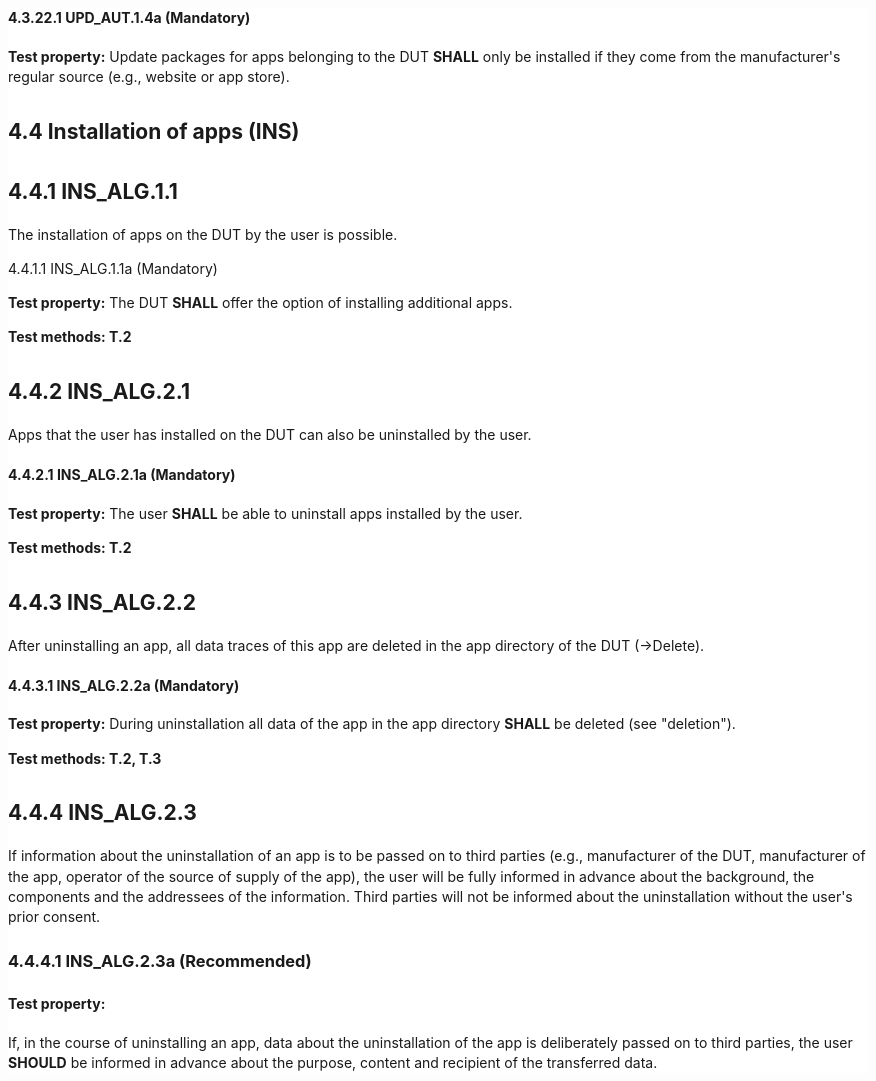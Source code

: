 #### 4.3.22.1 UPD\_AUT.1.4a (Mandatory)

**Test property:** Update packages for apps belonging to the DUT **SHALL** only be installed if they come from the manufacturer's regular source (e.g., website or app store).

## <span id="page-33-0"></span>4.4 Installation of apps (INS)

## 4.4.1 INS\_ALG.1.1

The installation of apps on the DUT by the user is possible.

4.4.1.1 INS\_ALG.1.1a (Mandatory)

**Test property:** The DUT **SHALL** offer the option of installing additional apps.

**Test methods: T.2**

## 4.4.2 INS\_ALG.2.1

Apps that the user has installed on the DUT can also be uninstalled by the user.

#### 4.4.2.1 INS\_ALG.2.1a (Mandatory)

**Test property:** The user **SHALL** be able to uninstall apps installed by the user.

**Test methods: T.2**

## 4.4.3 INS\_ALG.2.2

After uninstalling an app, all data traces of this app are deleted in the app directory of the DUT (→Delete).

#### 4.4.3.1 INS\_ALG.2.2a (Mandatory)

**Test property:** During uninstallation all data of the app in the app directory **SHALL** be deleted (see "deletion").

**Test methods: T.2, T.3**

## 4.4.4 INS\_ALG.2.3

If information about the uninstallation of an app is to be passed on to third parties (e.g., manufacturer of the DUT, manufacturer of the app, operator of the source of supply of the app), the user will be fully informed in advance about the background, the components and the addressees of the information. Third parties will not be informed about the uninstallation without the user's prior consent.

### 4.4.4.1 INS\_ALG.2.3a (Recommended)

#### **Test property:**

If, in the course of uninstalling an app, data about the uninstallation of the app is deliberately passed on to third parties, the user **SHOULD** be informed in advance about the purpose, content and recipient of the transferred data.

